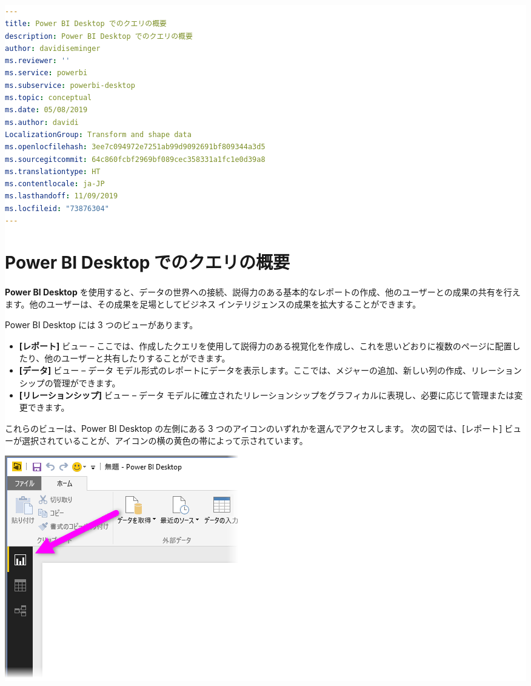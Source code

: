 ```yaml
---
title: Power BI Desktop でのクエリの概要
description: Power BI Desktop でのクエリの概要
author: davidiseminger
ms.reviewer: ''
ms.service: powerbi
ms.subservice: powerbi-desktop
ms.topic: conceptual
ms.date: 05/08/2019
ms.author: davidi
LocalizationGroup: Transform and shape data
ms.openlocfilehash: 3ee7c094972e7251ab99d9092691bf809344a3d5
ms.sourcegitcommit: 64c860fcbf2969bf089cec358331a1fc1e0d39a8
ms.translationtype: HT
ms.contentlocale: ja-JP
ms.lasthandoff: 11/09/2019
ms.locfileid: "73876304"
---
```

# <a name="query-overview-in-power-bi-desktop"></a>Power BI Desktop でのクエリの概要
**Power BI Desktop** を使用すると、データの世界への接続、説得力のある基本的なレポートの作成、他のユーザーとの成果の共有を行えます。他のユーザーは、その成果を足場としてビジネス インテリジェンスの成果を拡大することができます。

Power BI Desktop には 3 つのビューがあります。

* **[レポート]** ビュー – ここでは、作成したクエリを使用して説得力のある視覚化を作成し、これを思いどおりに複数のページに配置したり、他のユーザーと共有したりすることができます。
* **[データ]** ビュー – データ モデル形式のレポートにデータを表示します。ここでは、メジャーの追加、新しい列の作成、リレーションシップの管理ができます。
* **[リレーションシップ]** ビュー – データ モデルに確立されたリレーションシップをグラフィカルに表現し、必要に応じて管理または変更できます。

これらのビューは、Power BI Desktop の左側にある 3 つのアイコンのいずれかを選んでアクセスします。 次の図では、[レポート] ビューが選択されていることが、アイコンの横の黄色の帯によって示されています。  

![](media/desktop-query-overview/queryoverview_viewicons.png)
